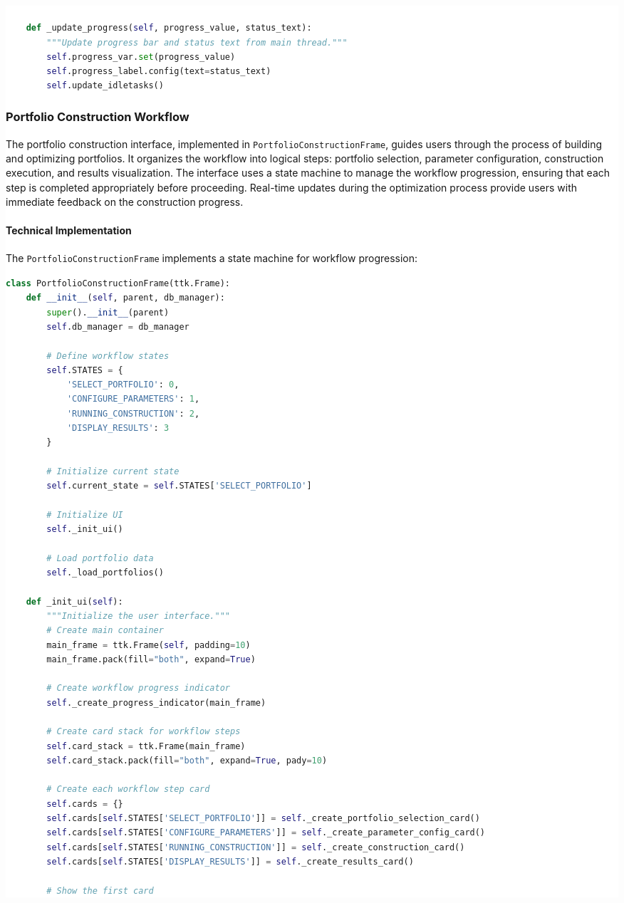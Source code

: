 ```python
        
    def _update_progress(self, progress_value, status_text):
        """Update progress bar and status text from main thread."""
        self.progress_var.set(progress_value)
        self.progress_label.config(text=status_text)
        self.update_idletasks()
```

### Portfolio Construction Workflow

The portfolio construction interface, implemented in `PortfolioConstructionFrame`, guides users through the process of building and optimizing portfolios. It organizes the workflow into logical steps: portfolio selection, parameter configuration, construction execution, and results visualization. The interface uses a state machine to manage the workflow progression, ensuring that each step is completed appropriately before proceeding. Real-time updates during the optimization process provide users with immediate feedback on the construction progress.

#### Technical Implementation
The `PortfolioConstructionFrame` implements a state machine for workflow progression:

```python
class PortfolioConstructionFrame(ttk.Frame):
    def __init__(self, parent, db_manager):
        super().__init__(parent)
        self.db_manager = db_manager
        
        # Define workflow states
        self.STATES = {
            'SELECT_PORTFOLIO': 0,
            'CONFIGURE_PARAMETERS': 1,
            'RUNNING_CONSTRUCTION': 2,
            'DISPLAY_RESULTS': 3
        }
        
        # Initialize current state
        self.current_state = self.STATES['SELECT_PORTFOLIO']
        
        # Initialize UI
        self._init_ui()
        
        # Load portfolio data
        self._load_portfolios()
        
    def _init_ui(self):
        """Initialize the user interface."""
        # Create main container
        main_frame = ttk.Frame(self, padding=10)
        main_frame.pack(fill="both", expand=True)
        
        # Create workflow progress indicator
        self._create_progress_indicator(main_frame)
        
        # Create card stack for workflow steps
        self.card_stack = ttk.Frame(main_frame)
        self.card_stack.pack(fill="both", expand=True, pady=10)
        
        # Create each workflow step card
        self.cards = {}
        self.cards[self.STATES['SELECT_PORTFOLIO']] = self._create_portfolio_selection_card()
        self.cards[self.STATES['CONFIGURE_PARAMETERS']] = self._create_parameter_config_card()
        self.cards[self.STATES['RUNNING_CONSTRUCTION']] = self._create_construction_card()
        self.cards[self.STATES['DISPLAY_RESULTS']] = self._create_results_card()
        
        # Show the first card
```
